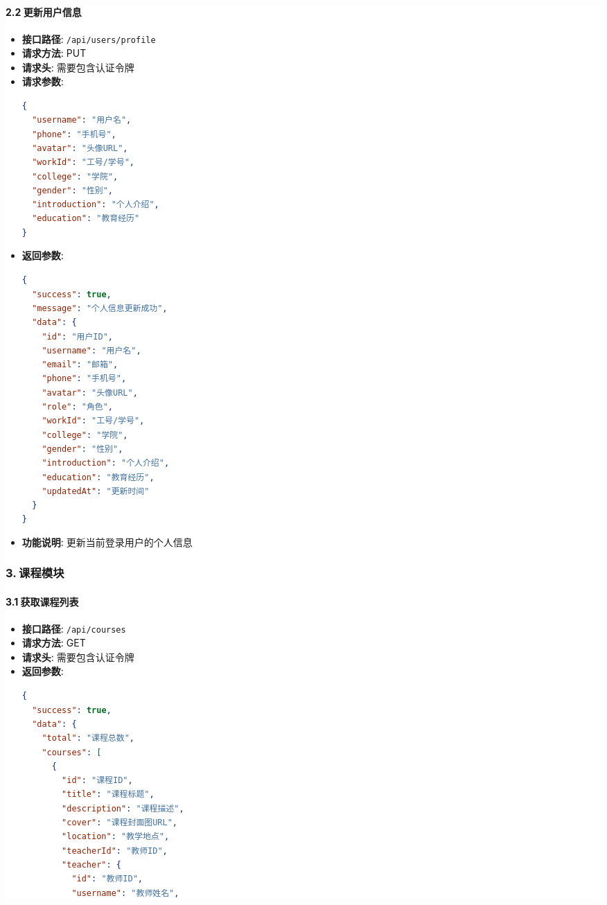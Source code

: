 #### 2.2 更新用户信息

- **接口路径**: `/api/users/profile`
- **请求方法**: PUT
- **请求头**: 需要包含认证令牌
- **请求参数**:
  ```json
  {
    "username": "用户名",
    "phone": "手机号",
    "avatar": "头像URL",
    "workId": "工号/学号",
    "college": "学院",
    "gender": "性别",
    "introduction": "个人介绍",
    "education": "教育经历"
  }
  ```
- **返回参数**:
  ```json
  {
    "success": true,
    "message": "个人信息更新成功",
    "data": {
      "id": "用户ID",
      "username": "用户名",
      "email": "邮箱",
      "phone": "手机号",
      "avatar": "头像URL",
      "role": "角色",
      "workId": "工号/学号",
      "college": "学院",
      "gender": "性别",
      "introduction": "个人介绍",
      "education": "教育经历",
      "updatedAt": "更新时间"
    }
  }
  ```
- **功能说明**: 更新当前登录用户的个人信息

### 3. 课程模块

#### 3.1 获取课程列表

- **接口路径**: `/api/courses`
- **请求方法**: GET
- **请求头**: 需要包含认证令牌
- **返回参数**:
  ```json
  {
    "success": true,
    "data": {
      "total": "课程总数",
      "courses": [
        {
          "id": "课程ID",
          "title": "课程标题",
          "description": "课程描述",
          "cover": "课程封面图URL",
          "location": "教学地点",
          "teacherId": "教师ID",
          "teacher": {
            "id": "教师ID",
            "username": "教师姓名",
  ```